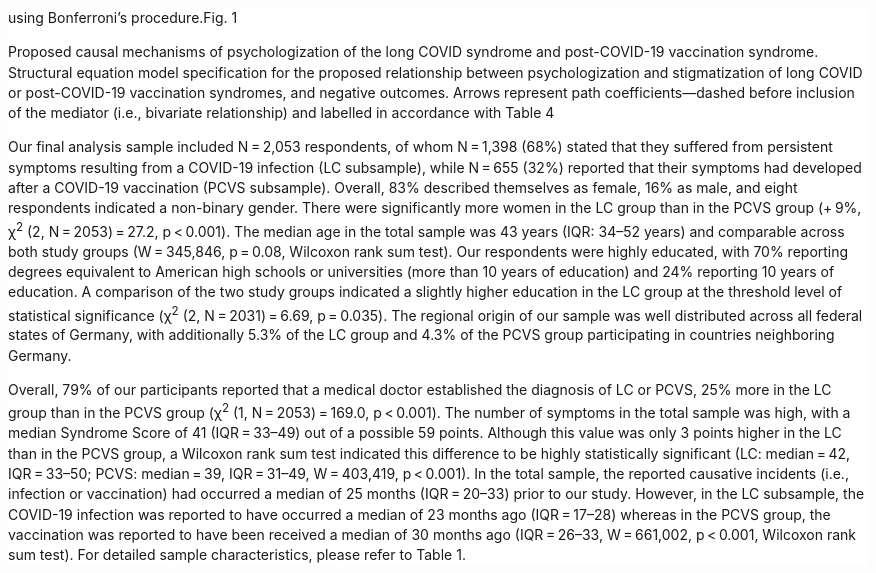 using Bonferroni&#x02019;s procedure.<fig id="Fig1"><label>Fig.&#x000a0;1</label><caption><p>Proposed causal mechanisms of psychologization of the long COVID syndrome and post-COVID-19 vaccination syndrome. Structural equation model specification for the proposed relationship between psychologization and stigmatization of long COVID or post-COVID-19 vaccination syndromes, and negative outcomes. Arrows represent path coefficients&#x02014;dashed before inclusion of the mediator (i.e., bivariate relationship) and labelled in accordance with Table&#x000a0;<xref rid="Tab4" ref-type="table">4</xref></p></caption><graphic xlink:href="12916_2025_4335_Fig1_HTML" id="MO1"/></fig></p></sec></sec></sec><sec id="Sec8"><title>Results</title><sec id="Sec9"><title>Sample characteristics</title><p id="Par40">Our final analysis sample included<italic> N</italic>&#x02009;=&#x02009;2,053 respondents, of whom <italic>N</italic>&#x02009;=&#x02009;1,398 (68%) stated that they suffered from persistent symptoms resulting from a COVID-19 infection (LC subsample), while N&#x02009;=&#x02009;655 (32%) reported that their symptoms had developed after a COVID-19 vaccination (PCVS subsample). Overall, 83% described themselves as female, 16% as male, and eight respondents indicated a non-binary gender. There were significantly more women in the LC group than in the PCVS group (+&#x02009;9%, <italic>&#x003c7;</italic><sup>2</sup> (2, <italic>N</italic>&#x02009;=&#x02009;2053)&#x02009;=&#x02009;27.2, <italic>p</italic>&#x02009;&#x0003c;&#x02009;0.001). The median age in the total sample was 43&#x000a0;years (IQR: 34&#x02013;52&#x000a0;years) and comparable across both study groups (<italic>W</italic>&#x02009;=&#x02009;345,846, <italic>p</italic>&#x02009;=&#x02009;0.08, Wilcoxon rank sum test). Our respondents were highly educated, with 70% reporting degrees equivalent to American high schools or universities (more than 10&#x000a0;years of education) and 24% reporting 10&#x000a0;years of education. A comparison of the two study groups indicated a slightly higher education in the LC group at the threshold level of statistical significance (<italic>&#x003c7;</italic><sup>2</sup> (2, <italic>N</italic>&#x02009;=&#x02009;2031)&#x02009;=&#x02009;6.69, <italic>p</italic>&#x02009;=&#x02009;0.035). The regional origin of our sample was well distributed across all federal states of Germany, with additionally 5.3% of the LC group and 4.3% of the PCVS group participating in countries neighboring Germany.</p><p id="Par41">Overall, 79% of our participants reported that a medical doctor established the diagnosis of LC or PCVS, 25% more in the LC group than in the PCVS group (<italic>&#x003c7;</italic><sup>2</sup> (1, <italic>N</italic>&#x02009;=&#x02009;2053)&#x02009;=&#x02009;169.0, <italic>p</italic>&#x02009;&#x0003c;&#x02009;0.001). The number of symptoms in the total sample was high, with a median Syndrome Score of 41 (IQR&#x02009;=&#x02009;33&#x02013;49) out of a possible 59 points. Although this value was only 3 points higher in the LC than in the PCVS group, a Wilcoxon rank sum test indicated this difference to be highly statistically significant (LC: median&#x02009;=&#x02009;42, IQR&#x02009;=&#x02009;33&#x02013;50; PCVS: median&#x02009;=&#x02009;39, IQR&#x02009;=&#x02009;31&#x02013;49, <italic>W</italic>&#x02009;=&#x02009;403,419, <italic>p</italic>&#x02009;&#x0003c;&#x02009;0.001). In the total sample, the reported causative incidents (i.e., infection or vaccination) had occurred a median of 25&#x000a0;months (IQR&#x02009;=&#x02009;20&#x02013;33) prior to our study. However, in the LC subsample, the COVID-19 infection was reported to have occurred a median of 23&#x000a0;months ago (IQR&#x02009;=&#x02009;17&#x02013;28) whereas in the PCVS group, the vaccination was reported to have been received a median of 30&#x000a0;months ago (IQR&#x02009;=&#x02009;26&#x02013;33, <italic>W</italic>&#x02009;=&#x02009;661,002, <italic>p</italic>&#x02009;&#x0003c;&#x02009;0.001, Wilcoxon rank sum test). For detailed sample characteristics, please refer to Table&#x000a0;<xref rid="Tab1" ref-type="table">1</xref>.